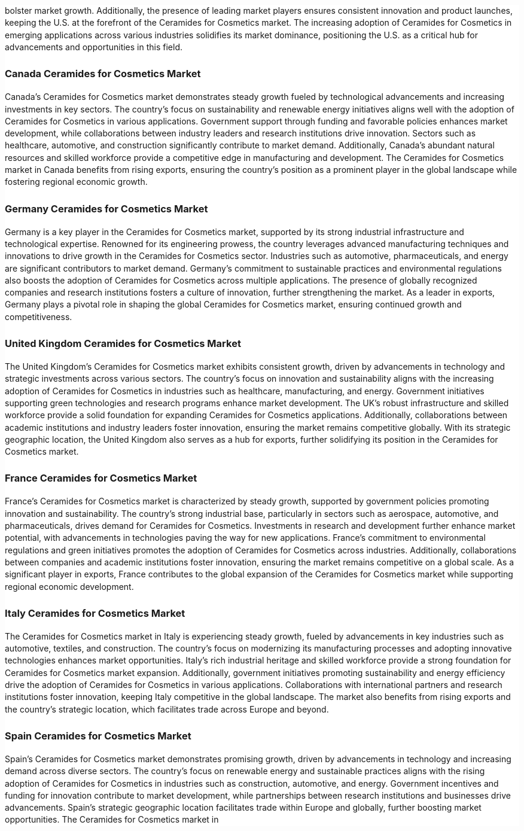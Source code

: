 bolster market growth. Additionally, the presence of leading market players ensures consistent innovation and product launches, keeping the U.S. at the forefront of the Ceramides for Cosmetics market. The increasing adoption of Ceramides for Cosmetics in emerging applications across various industries solidifies its market dominance, positioning the U.S. as a critical hub for advancements and opportunities in this field.</p><h3>Canada Ceramides for Cosmetics Market</h3><p>Canada&rsquo;s Ceramides for Cosmetics market demonstrates steady growth fueled by technological advancements and increasing investments in key sectors. The country&rsquo;s focus on sustainability and renewable energy initiatives aligns well with the adoption of Ceramides for Cosmetics in various applications. Government support through funding and favorable policies enhances market development, while collaborations between industry leaders and research institutions drive innovation. Sectors such as healthcare, automotive, and construction significantly contribute to market demand. Additionally, Canada&rsquo;s abundant natural resources and skilled workforce provide a competitive edge in manufacturing and development. The Ceramides for Cosmetics market in Canada benefits from rising exports, ensuring the country&rsquo;s position as a prominent player in the global landscape while fostering regional economic growth.</p><h3>Germany Ceramides for Cosmetics Market</h3><p>Germany is a key player in the Ceramides for Cosmetics market, supported by its strong industrial infrastructure and technological expertise. Renowned for its engineering prowess, the country leverages advanced manufacturing techniques and innovations to drive growth in the Ceramides for Cosmetics sector. Industries such as automotive, pharmaceuticals, and energy are significant contributors to market demand. Germany&rsquo;s commitment to sustainable practices and environmental regulations also boosts the adoption of Ceramides for Cosmetics across multiple applications. The presence of globally recognized companies and research institutions fosters a culture of innovation, further strengthening the market. As a leader in exports, Germany plays a pivotal role in shaping the global Ceramides for Cosmetics market, ensuring continued growth and competitiveness.</p><h3>United Kingdom Ceramides for Cosmetics Market</h3><p>The United Kingdom&rsquo;s Ceramides for Cosmetics market exhibits consistent growth, driven by advancements in technology and strategic investments across various sectors. The country&rsquo;s focus on innovation and sustainability aligns with the increasing adoption of Ceramides for Cosmetics in industries such as healthcare, manufacturing, and energy. Government initiatives supporting green technologies and research programs enhance market development. The UK&rsquo;s robust infrastructure and skilled workforce provide a solid foundation for expanding Ceramides for Cosmetics applications. Additionally, collaborations between academic institutions and industry leaders foster innovation, ensuring the market remains competitive globally. With its strategic geographic location, the United Kingdom also serves as a hub for exports, further solidifying its position in the Ceramides for Cosmetics market.</p><h3>France Ceramides for Cosmetics Market</h3><p>France&rsquo;s Ceramides for Cosmetics market is characterized by steady growth, supported by government policies promoting innovation and sustainability. The country&rsquo;s strong industrial base, particularly in sectors such as aerospace, automotive, and pharmaceuticals, drives demand for Ceramides for Cosmetics. Investments in research and development further enhance market potential, with advancements in technologies paving the way for new applications. France&rsquo;s commitment to environmental regulations and green initiatives promotes the adoption of Ceramides for Cosmetics across industries. Additionally, collaborations between companies and academic institutions foster innovation, ensuring the market remains competitive on a global scale. As a significant player in exports, France contributes to the global expansion of the Ceramides for Cosmetics market while supporting regional economic development.</p><h3>Italy Ceramides for Cosmetics Market</h3><p>The Ceramides for Cosmetics market in Italy is experiencing steady growth, fueled by advancements in key industries such as automotive, textiles, and construction. The country&rsquo;s focus on modernizing its manufacturing processes and adopting innovative technologies enhances market opportunities. Italy&rsquo;s rich industrial heritage and skilled workforce provide a strong foundation for Ceramides for Cosmetics market expansion. Additionally, government initiatives promoting sustainability and energy efficiency drive the adoption of Ceramides for Cosmetics in various applications. Collaborations with international partners and research institutions foster innovation, keeping Italy competitive in the global landscape. The market also benefits from rising exports and the country&rsquo;s strategic location, which facilitates trade across Europe and beyond.</p><h3>Spain Ceramides for Cosmetics Market</h3><p>Spain&rsquo;s Ceramides for Cosmetics market demonstrates promising growth, driven by advancements in technology and increasing demand across diverse sectors. The country&rsquo;s focus on renewable energy and sustainable practices aligns with the rising adoption of Ceramides for Cosmetics in industries such as construction, automotive, and energy. Government incentives and funding for innovation contribute to market development, while partnerships between research institutions and businesses drive advancements. Spain&rsquo;s strategic geographic location facilitates trade within Europe and globally, further boosting market opportunities. The Ceramides for Cosmetics market in